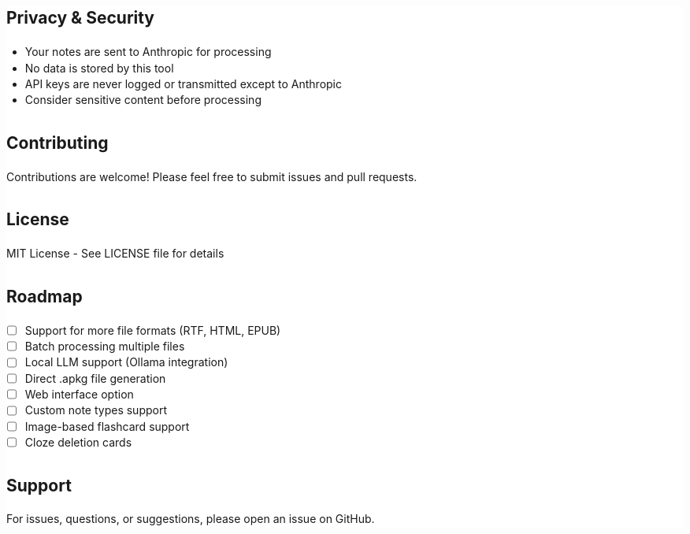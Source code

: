 ## Privacy & Security

- Your notes are sent to Anthropic for processing
- No data is stored by this tool
- API keys are never logged or transmitted except to Anthropic
- Consider sensitive content before processing

## Contributing

Contributions are welcome! Please feel free to submit issues and pull requests.

## License

MIT License - See LICENSE file for details

## Roadmap

- [ ] Support for more file formats (RTF, HTML, EPUB)
- [ ] Batch processing multiple files
- [ ] Local LLM support (Ollama integration)
- [ ] Direct .apkg file generation
- [ ] Web interface option
- [ ] Custom note types support
- [ ] Image-based flashcard support
- [ ] Cloze deletion cards

## Support

For issues, questions, or suggestions, please open an issue on GitHub.
